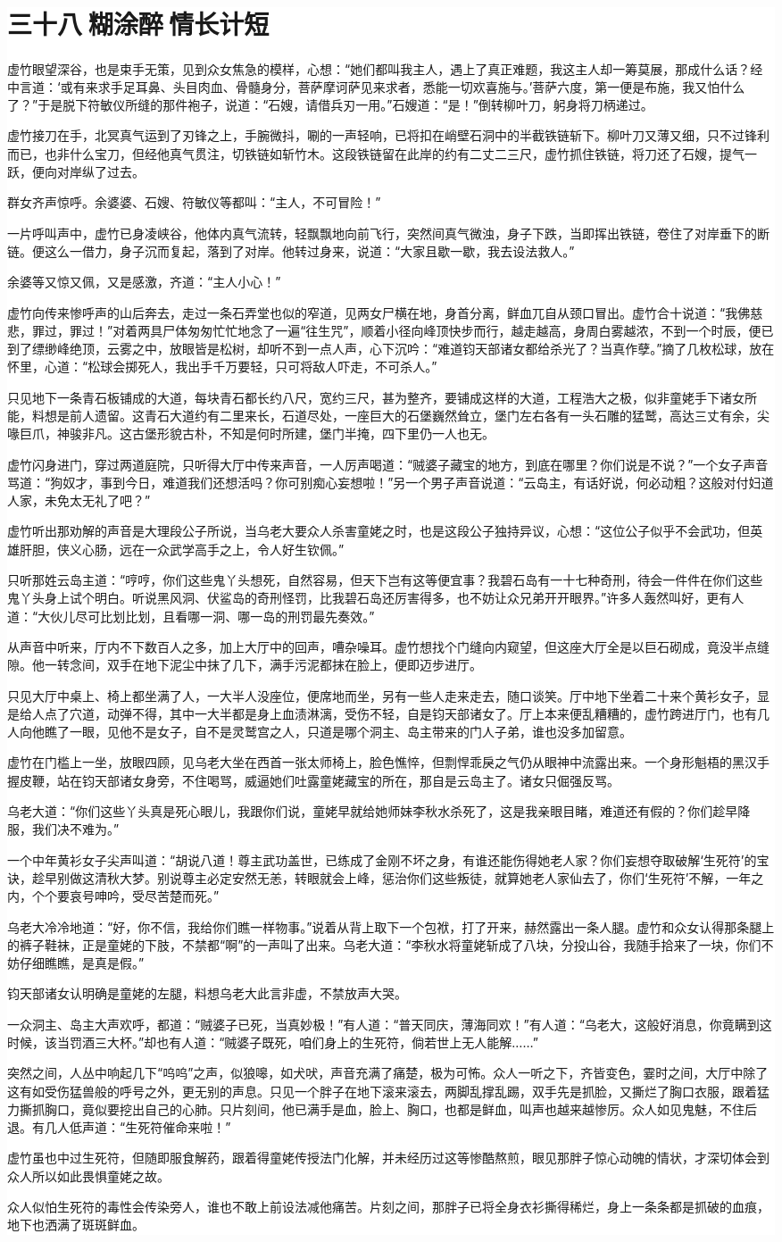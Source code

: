 # 三十八 糊涂醉 情长计短

虚竹眼望深谷，也是束手无策，见到众女焦急的模样，心想：“她们都叫我主人，遇上了真正难题，我这主人却一筹莫展，那成什么话？经中言道：‘或有来求手足耳鼻、头目肉血、骨髓身分，菩萨摩诃萨见来求者，悉能一切欢喜施与。’菩萨六度，第一便是布施，我又怕什么了？”于是脱下符敏仪所缝的那件袍子，说道：“石嫂，请借兵刃一用。”石嫂道：“是！”倒转柳叶刀，躬身将刀柄递过。

虚竹接刀在手，北冥真气运到了刃锋之上，手腕微抖，唰的一声轻响，已将扣在峭壁石洞中的半截铁链斩下。柳叶刀又薄又细，只不过锋利而已，也非什么宝刀，但经他真气贯注，切铁链如斩竹木。这段铁链留在此岸的约有二丈二三尺，虚竹抓住铁链，将刀还了石嫂，提气一跃，便向对岸纵了过去。

群女齐声惊呼。余婆婆、石嫂、符敏仪等都叫：“主人，不可冒险！”

一片呼叫声中，虚竹已身凌峡谷，他体内真气流转，轻飘飘地向前飞行，突然间真气微浊，身子下跌，当即挥出铁链，卷住了对岸垂下的断链。便这么一借力，身子沉而复起，落到了对岸。他转过身来，说道：“大家且歇一歇，我去设法救人。”

余婆等又惊又佩，又是感激，齐道：“主人小心！”

虚竹向传来惨呼声的山后奔去，走过一条石弄堂也似的窄道，见两女尸横在地，身首分离，鲜血兀自从颈口冒出。虚竹合十说道：“我佛慈悲，罪过，罪过！”对着两具尸体匆匆忙忙地念了一遍“往生咒”，顺着小径向峰顶快步而行，越走越高，身周白雾越浓，不到一个时辰，便已到了缥缈峰绝顶，云雾之中，放眼皆是松树，却听不到一点人声，心下沉吟：“难道钧天部诸女都给杀光了？当真作孽。”摘了几枚松球，放在怀里，心道：“松球会掷死人，我出手千万要轻，只可将敌人吓走，不可杀人。”

只见地下一条青石板铺成的大道，每块青石都长约八尺，宽约三尺，甚为整齐，要铺成这样的大道，工程浩大之极，似非童姥手下诸女所能，料想是前人遗留。这青石大道约有二里来长，石道尽处，一座巨大的石堡巍然耸立，堡门左右各有一头石雕的猛鹫，高达三丈有余，尖喙巨爪，神骏非凡。这古堡形貌古朴，不知是何时所建，堡门半掩，四下里仍一人也无。

虚竹闪身进门，穿过两道庭院，只听得大厅中传来声音，一人厉声喝道：“贼婆子藏宝的地方，到底在哪里？你们说是不说？”一个女子声音骂道：“狗奴才，事到今日，难道我们还想活吗？你可别痴心妄想啦！”另一个男子声音说道：“云岛主，有话好说，何必动粗？这般对付妇道人家，未免太无礼了吧？”

虚竹听出那劝解的声音是大理段公子所说，当乌老大要众人杀害童姥之时，也是这段公子独持异议，心想：“这位公子似乎不会武功，但英雄肝胆，侠义心肠，远在一众武学高手之上，令人好生钦佩。”

只听那姓云岛主道：“哼哼，你们这些鬼丫头想死，自然容易，但天下岂有这等便宜事？我碧石岛有一十七种奇刑，待会一件件在你们这些鬼丫头身上试个明白。听说黑风洞、伏鲨岛的奇刑怪罚，比我碧石岛还厉害得多，也不妨让众兄弟开开眼界。”许多人轰然叫好，更有人道：“大伙儿尽可比划比划，且看哪一洞、哪一岛的刑罚最先奏效。”

从声音中听来，厅内不下数百人之多，加上大厅中的回声，嘈杂噪耳。虚竹想找个门缝向内窥望，但这座大厅全是以巨石砌成，竟没半点缝隙。他一转念间，双手在地下泥尘中抹了几下，满手污泥都抹在脸上，便即迈步进厅。

只见大厅中桌上、椅上都坐满了人，一大半人没座位，便席地而坐，另有一些人走来走去，随口谈笑。厅中地下坐着二十来个黄衫女子，显是给人点了穴道，动弹不得，其中一大半都是身上血渍淋漓，受伤不轻，自是钧天部诸女了。厅上本来便乱糟糟的，虚竹跨进厅门，也有几人向他瞧了一眼，见他不是女子，自不是灵鹫宫之人，只道是哪个洞主、岛主带来的门人子弟，谁也没多加留意。

虚竹在门槛上一坐，放眼四顾，见乌老大坐在西首一张太师椅上，脸色憔悴，但剽悍乖戾之气仍从眼神中流露出来。一个身形魁梧的黑汉手握皮鞭，站在钧天部诸女身旁，不住喝骂，威逼她们吐露童姥藏宝的所在，那自是云岛主了。诸女只倔强反骂。

乌老大道：“你们这些丫头真是死心眼儿，我跟你们说，童姥早就给她师妹李秋水杀死了，这是我亲眼目睹，难道还有假的？你们趁早降服，我们决不难为。”

一个中年黄衫女子尖声叫道：“胡说八道！尊主武功盖世，已练成了金刚不坏之身，有谁还能伤得她老人家？你们妄想夺取破解‘生死符’的宝诀，趁早别做这清秋大梦。别说尊主必定安然无恙，转眼就会上峰，惩治你们这些叛徒，就算她老人家仙去了，你们‘生死符’不解，一年之内，个个要哀号呻吟，受尽苦楚而死。”

乌老大冷冷地道：“好，你不信，我给你们瞧一样物事。”说着从背上取下一个包袱，打了开来，赫然露出一条人腿。虚竹和众女认得那条腿上的裤子鞋袜，正是童姥的下肢，不禁都“啊”的一声叫了出来。乌老大道：“李秋水将童姥斩成了八块，分投山谷，我随手拾来了一块，你们不妨仔细瞧瞧，是真是假。”

钧天部诸女认明确是童姥的左腿，料想乌老大此言非虚，不禁放声大哭。

一众洞主、岛主大声欢呼，都道：“贼婆子已死，当真妙极！”有人道：“普天同庆，薄海同欢！”有人道：“乌老大，这般好消息，你竟瞒到这时候，该当罚酒三大杯。”却也有人道：“贼婆子既死，咱们身上的生死符，倘若世上无人能解……”

突然之间，人丛中响起几下“呜呜”之声，似狼嗥，如犬吠，声音充满了痛楚，极为可怖。众人一听之下，齐皆变色，霎时之间，大厅中除了这有如受伤猛兽般的呼号之外，更无别的声息。只见一个胖子在地下滚来滚去，两脚乱撑乱踢，双手先是抓脸，又撕烂了胸口衣服，跟着猛力撕抓胸口，竟似要挖出自己的心肺。只片刻间，他已满手是血，脸上、胸口，也都是鲜血，叫声也越来越惨厉。众人如见鬼魅，不住后退。有几人低声道：“生死符催命来啦！”

虚竹虽也中过生死符，但随即服食解药，跟着得童姥传授法门化解，并未经历过这等惨酷熬煎，眼见那胖子惊心动魄的情状，才深切体会到众人所以如此畏惧童姥之故。

众人似怕生死符的毒性会传染旁人，谁也不敢上前设法减他痛苦。片刻之间，那胖子已将全身衣衫撕得稀烂，身上一条条都是抓破的血痕，地下也洒满了斑斑鲜血。
